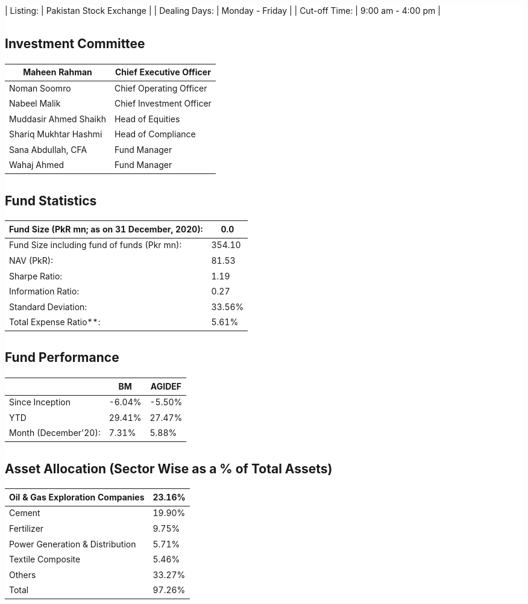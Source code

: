 | Listing:                 | Pakistan Stock Exchange    |
| Dealing Days:            | Monday - Friday            |
| Cut-off Time:            | 9:00 am - 4:00 pm          |

## Investment Committee

| Maheen Rahman         | Chief Executive Officer  |
| --------------------- | ------------------------ |
| Noman Soomro          | Chief Operating Officer  |
| Nabeel Malik          | Chief Investment Officer |
| Muddasir Ahmed Shaikh | Head of Equities         |
| Shariq Mukhtar Hashmi | Head of Compliance       |
| Sana Abdullah, CFA    | Fund Manager             |
| Wahaj Ahmed           | Fund Manager             |

## Fund Statistics

| Fund Size (PkR mn; as on 31 December, 2020): | 0.0    |
| -------------------------------------------- | ------ |
| Fund Size including fund of funds (Pkr mn):  | 354.10 |
| NAV (PkR):                                   | 81.53  |
| Sharpe Ratio:                                | 1.19   |
| Information Ratio:                           | 0.27   |
| Standard Deviation:                          | 33.56% |
| Total Expense Ratio\*\*:                     | 5.61%  |

## Fund Performance

|                      | BM     | AGIDEF |
| -------------------- | ------ | ------ |
| Since Inception      | -6.04% | -5.50% |
| YTD                  | 29.41% | 27.47% |
| Month (December'20): | 7.31%  | 5.88%  |

## Asset Allocation (Sector Wise as a % of Total Assets)

| Oil & Gas Exploration Companies | 23.16% |
| ------------------------------- | ------ |
| Cement                          | 19.90% |
| Fertilizer                      | 9.75%  |
| Power Generation & Distribution | 5.71%  |
| Textile Composite               | 5.46%  |
| Others                          | 33.27% |
| Total                           | 97.26% |
